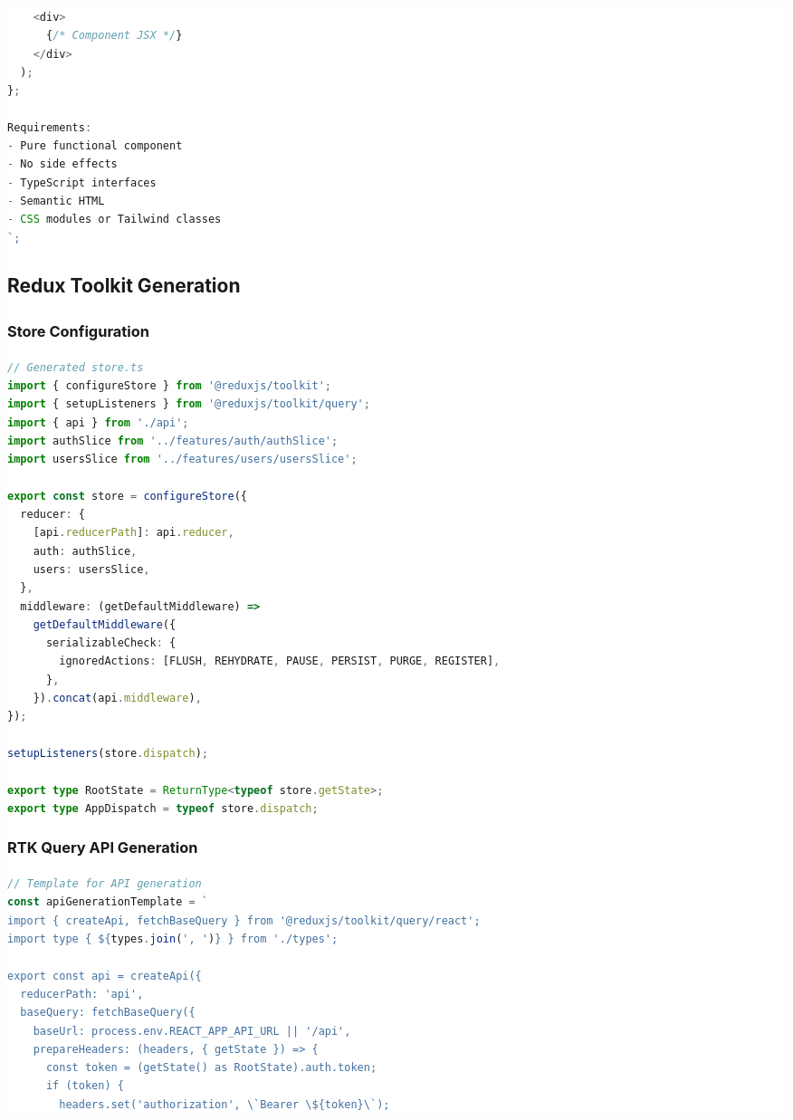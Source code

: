 ```typescript
    <div>
      {/* Component JSX */}
    </div>
  );
};

Requirements:
- Pure functional component
- No side effects
- TypeScript interfaces
- Semantic HTML
- CSS modules or Tailwind classes
`;
```

## Redux Toolkit Generation

### Store Configuration

```typescript
// Generated store.ts
import { configureStore } from '@reduxjs/toolkit';
import { setupListeners } from '@reduxjs/toolkit/query';
import { api } from './api';
import authSlice from '../features/auth/authSlice';
import usersSlice from '../features/users/usersSlice';

export const store = configureStore({
  reducer: {
    [api.reducerPath]: api.reducer,
    auth: authSlice,
    users: usersSlice,
  },
  middleware: (getDefaultMiddleware) =>
    getDefaultMiddleware({
      serializableCheck: {
        ignoredActions: [FLUSH, REHYDRATE, PAUSE, PERSIST, PURGE, REGISTER],
      },
    }).concat(api.middleware),
});

setupListeners(store.dispatch);

export type RootState = ReturnType<typeof store.getState>;
export type AppDispatch = typeof store.dispatch;
```

### RTK Query API Generation

```typescript
// Template for API generation
const apiGenerationTemplate = `
import { createApi, fetchBaseQuery } from '@reduxjs/toolkit/query/react';
import type { ${types.join(', ')} } from './types';

export const api = createApi({
  reducerPath: 'api',
  baseQuery: fetchBaseQuery({
    baseUrl: process.env.REACT_APP_API_URL || '/api',
    prepareHeaders: (headers, { getState }) => {
      const token = (getState() as RootState).auth.token;
      if (token) {
        headers.set('authorization', \`Bearer \${token}\`);
```